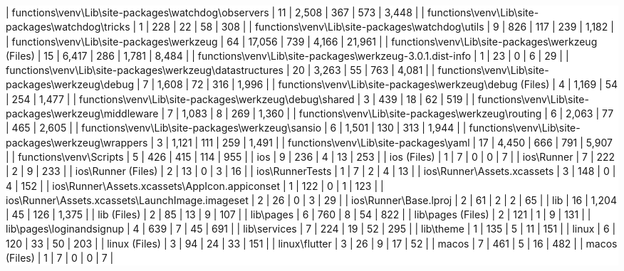 | functions\\venv\\Lib\\site-packages\\watchdog\\observers | 11 | 2,508 | 367 | 573 | 3,448 |
| functions\\venv\\Lib\\site-packages\\watchdog\\tricks | 1 | 228 | 22 | 58 | 308 |
| functions\\venv\\Lib\\site-packages\\watchdog\\utils | 9 | 826 | 117 | 239 | 1,182 |
| functions\\venv\\Lib\\site-packages\\werkzeug | 64 | 17,056 | 739 | 4,166 | 21,961 |
| functions\\venv\\Lib\\site-packages\\werkzeug (Files) | 15 | 6,417 | 286 | 1,781 | 8,484 |
| functions\\venv\\Lib\\site-packages\\werkzeug-3.0.1.dist-info | 1 | 23 | 0 | 6 | 29 |
| functions\\venv\\Lib\\site-packages\\werkzeug\\datastructures | 20 | 3,263 | 55 | 763 | 4,081 |
| functions\\venv\\Lib\\site-packages\\werkzeug\\debug | 7 | 1,608 | 72 | 316 | 1,996 |
| functions\\venv\\Lib\\site-packages\\werkzeug\\debug (Files) | 4 | 1,169 | 54 | 254 | 1,477 |
| functions\\venv\\Lib\\site-packages\\werkzeug\\debug\\shared | 3 | 439 | 18 | 62 | 519 |
| functions\\venv\\Lib\\site-packages\\werkzeug\\middleware | 7 | 1,083 | 8 | 269 | 1,360 |
| functions\\venv\\Lib\\site-packages\\werkzeug\\routing | 6 | 2,063 | 77 | 465 | 2,605 |
| functions\\venv\\Lib\\site-packages\\werkzeug\\sansio | 6 | 1,501 | 130 | 313 | 1,944 |
| functions\\venv\\Lib\\site-packages\\werkzeug\\wrappers | 3 | 1,121 | 111 | 259 | 1,491 |
| functions\\venv\\Lib\\site-packages\\yaml | 17 | 4,450 | 666 | 791 | 5,907 |
| functions\\venv\\Scripts | 5 | 426 | 415 | 114 | 955 |
| ios | 9 | 236 | 4 | 13 | 253 |
| ios (Files) | 1 | 7 | 0 | 0 | 7 |
| ios\\Runner | 7 | 222 | 2 | 9 | 233 |
| ios\\Runner (Files) | 2 | 13 | 0 | 3 | 16 |
| ios\\RunnerTests | 1 | 7 | 2 | 4 | 13 |
| ios\\Runner\\Assets.xcassets | 3 | 148 | 0 | 4 | 152 |
| ios\\Runner\\Assets.xcassets\\AppIcon.appiconset | 1 | 122 | 0 | 1 | 123 |
| ios\\Runner\\Assets.xcassets\\LaunchImage.imageset | 2 | 26 | 0 | 3 | 29 |
| ios\\Runner\\Base.lproj | 2 | 61 | 2 | 2 | 65 |
| lib | 16 | 1,204 | 45 | 126 | 1,375 |
| lib (Files) | 2 | 85 | 13 | 9 | 107 |
| lib\\pages | 6 | 760 | 8 | 54 | 822 |
| lib\\pages (Files) | 2 | 121 | 1 | 9 | 131 |
| lib\\pages\\loginandsignup | 4 | 639 | 7 | 45 | 691 |
| lib\\services | 7 | 224 | 19 | 52 | 295 |
| lib\\theme | 1 | 135 | 5 | 11 | 151 |
| linux | 6 | 120 | 33 | 50 | 203 |
| linux (Files) | 3 | 94 | 24 | 33 | 151 |
| linux\\flutter | 3 | 26 | 9 | 17 | 52 |
| macos | 7 | 461 | 5 | 16 | 482 |
| macos (Files) | 1 | 7 | 0 | 0 | 7 |